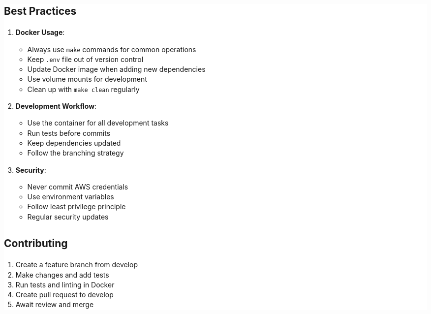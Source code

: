 ## Best Practices

1. **Docker Usage**:
   - Always use `make` commands for common operations
   - Keep `.env` file out of version control
   - Update Docker image when adding new dependencies
   - Use volume mounts for development
   - Clean up with `make clean` regularly

2. **Development Workflow**:
   - Use the container for all development tasks
   - Run tests before commits
   - Keep dependencies updated
   - Follow the branching strategy

3. **Security**:
   - Never commit AWS credentials
   - Use environment variables
   - Follow least privilege principle
   - Regular security updates

## Contributing

1. Create a feature branch from develop
2. Make changes and add tests
3. Run tests and linting in Docker
4. Create pull request to develop
5. Await review and merge

